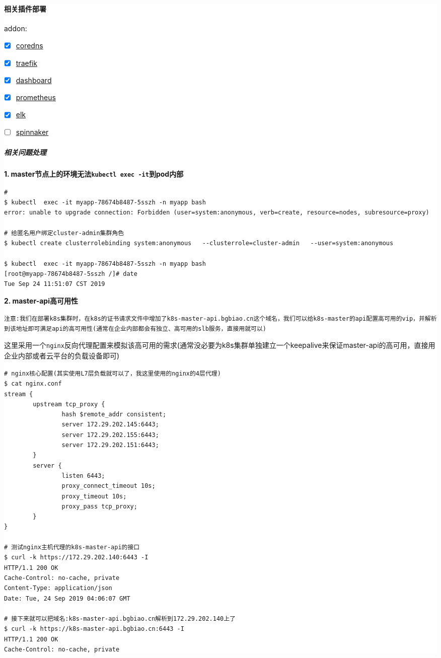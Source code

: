 
#### 相关插件部署

addon:
- [X] [coredns](./manifest/coredns/)
- [X] [traefik](./manifest/traefik/)
- [X] [dashboard](./manifest/dashboard/)
- [X] [prometheus](./manifest/prometheus/)
- [X] [elk](./manifest/elk/)
- [ ] [spinnaker](./manifest/spinnaker)


##### 相关问题处理

**1. master节点上的环境无法`kubectl exec -it`到pod内部**

```
# 
$ kubectl  exec -it myapp-78674b8487-5sszh -n myapp bash
error: unable to upgrade connection: Forbidden (user=system:anonymous, verb=create, resource=nodes, subresource=proxy)

# 给匿名用户绑定cluster-admin集群角色
$ kubectl create clusterrolebinding system:anonymous   --clusterrole=cluster-admin   --user=system:anonymous

$ kubectl  exec -it myapp-78674b8487-5sszh -n myapp bash
[root@myapp-78674b8487-5sszh /]# date
Tue Sep 24 11:51:07 CST 2019

```
**2. master-api高可用性**

`注意:我们在部署k8s集群时，在k8s的证书请求文件中增加了k8s-master-api.bgbiao.cn这个域名，我们可以给k8s-master的api配置高可用的vip，并解析到该地址即可满足api的高可用性(通常在企业内部都会有独立、高可用的slb服务，直接用就可以)`

这里采用一个`nginx`反向代理配置来模拟该高可用的需求(通常没必要为k8s集群单独建立一个keepalive来保证master-api的高可用，直接用企业内部或者云平台的负载设备即可)

```
# nginx核心配置(其实使用L7层负载就可以了，我这里使用的nginx的4层代理)
$ cat nginx.conf
stream {
        upstream tcp_proxy {
                hash $remote_addr consistent;
                server 172.29.202.145:6443;
                server 172.29.202.155:6443;
                server 172.29.202.151:6443;
        }
        server {
                listen 6443;
                proxy_connect_timeout 10s;
                proxy_timeout 10s;
                proxy_pass tcp_proxy;
        }
}

# 测试nginx主机代理的k8s-master-api的接口
$ curl -k https://172.29.202.140:6443 -I
HTTP/1.1 200 OK
Cache-Control: no-cache, private
Content-Type: application/json
Date: Tue, 24 Sep 2019 04:06:07 GMT

# 接下来就可以把域名:k8s-master-api.bgbiao.cn解析到172.29.202.140上了
$ curl -k https://k8s-master-api.bgbiao.cn:6443 -I
HTTP/1.1 200 OK
Cache-Control: no-cache, private
```